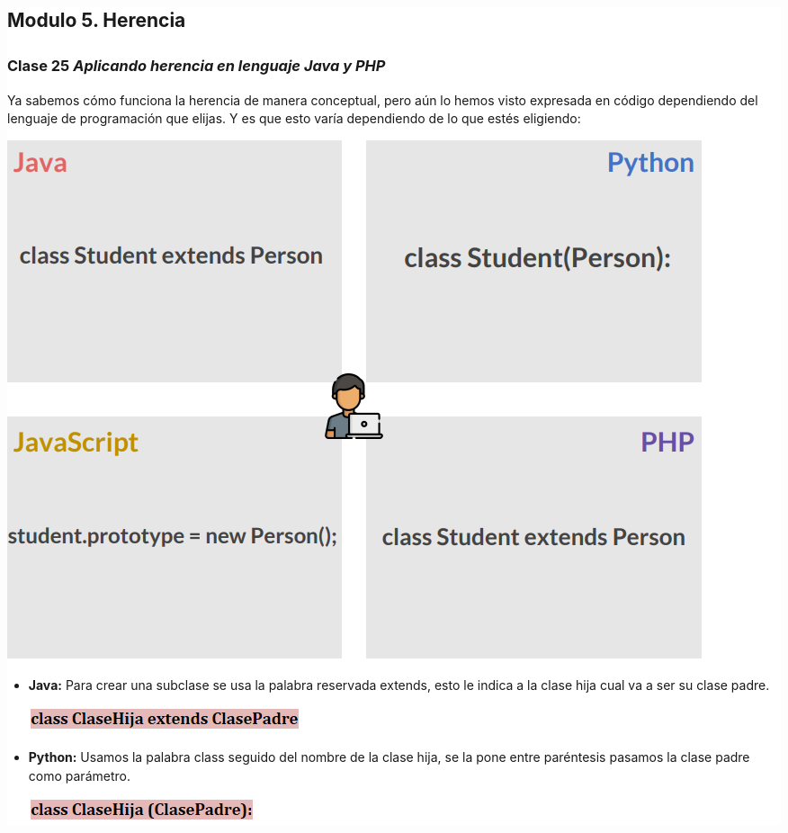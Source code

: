 ## Modulo 5. Herencia
### Clase 25 *Aplicando herencia en lenguaje Java y PHP*

Ya sabemos cómo funciona la herencia de manera conceptual, pero aún lo hemos visto expresada en código dependiendo del lenguaje de programación que elijas. Y es que esto varía dependiendo de lo que estés eligiendo:

![src/POO_106](src/POO_106.png)

- **Java:** Para crear una subclase se usa la palabra reservada extends, esto le indica a la clase hija cual va a ser su clase padre.
  
	![src/POO_107](src/POO_107.png)
		
- **Python:** Usamos la palabra class seguido del nombre de la clase hija, se la pone entre paréntesis pasamos la clase padre como parámetro.
  
	![src/POO_108](src/POO_108.png)
		